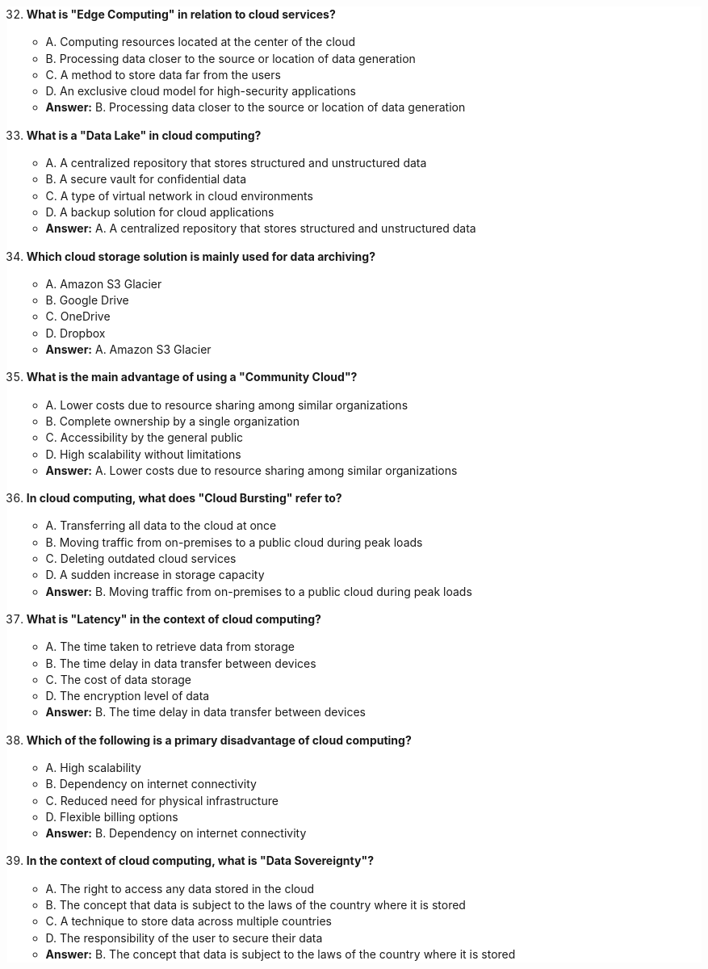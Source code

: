 32. **What is "Edge Computing" in relation to cloud services?**
    - A. Computing resources located at the center of the cloud  
    - B. Processing data closer to the source or location of data generation  
    - C. A method to store data far from the users  
    - D. An exclusive cloud model for high-security applications  
    - **Answer:** B. Processing data closer to the source or location of data generation

33. **What is a "Data Lake" in cloud computing?**
    - A. A centralized repository that stores structured and unstructured data  
    - B. A secure vault for confidential data  
    - C. A type of virtual network in cloud environments  
    - D. A backup solution for cloud applications  
    - **Answer:** A. A centralized repository that stores structured and unstructured data

34. **Which cloud storage solution is mainly used for data archiving?**
    - A. Amazon S3 Glacier  
    - B. Google Drive  
    - C. OneDrive  
    - D. Dropbox  
    - **Answer:** A. Amazon S3 Glacier

35. **What is the main advantage of using a "Community Cloud"?**
    - A. Lower costs due to resource sharing among similar organizations  
    - B. Complete ownership by a single organization  
    - C. Accessibility by the general public  
    - D. High scalability without limitations  
    - **Answer:** A. Lower costs due to resource sharing among similar organizations

36. **In cloud computing, what does "Cloud Bursting" refer to?**
    - A. Transferring all data to the cloud at once  
    - B. Moving traffic from on-premises to a public cloud during peak loads  
    - C. Deleting outdated cloud services  
    - D. A sudden increase in storage capacity  
    - **Answer:** B. Moving traffic from on-premises to a public cloud during peak loads

37. **What is "Latency" in the context of cloud computing?**
    - A. The time taken to retrieve data from storage  
    - B. The time delay in data transfer between devices  
    - C. The cost of data storage  
    - D. The encryption level of data  
    - **Answer:** B. The time delay in data transfer between devices

38. **Which of the following is a primary disadvantage of cloud computing?**
    - A. High scalability  
    - B. Dependency on internet connectivity  
    - C. Reduced need for physical infrastructure  
    - D. Flexible billing options  
    - **Answer:** B. Dependency on internet connectivity

39. **In the context of cloud computing, what is "Data Sovereignty"?**
    - A. The right to access any data stored in the cloud  
    - B. The concept that data is subject to the laws of the country where it is stored  
    - C. A technique to store data across multiple countries  
    - D. The responsibility of the user to secure their data  
    - **Answer:** B. The concept that data is subject to the laws of the country where it is stored
